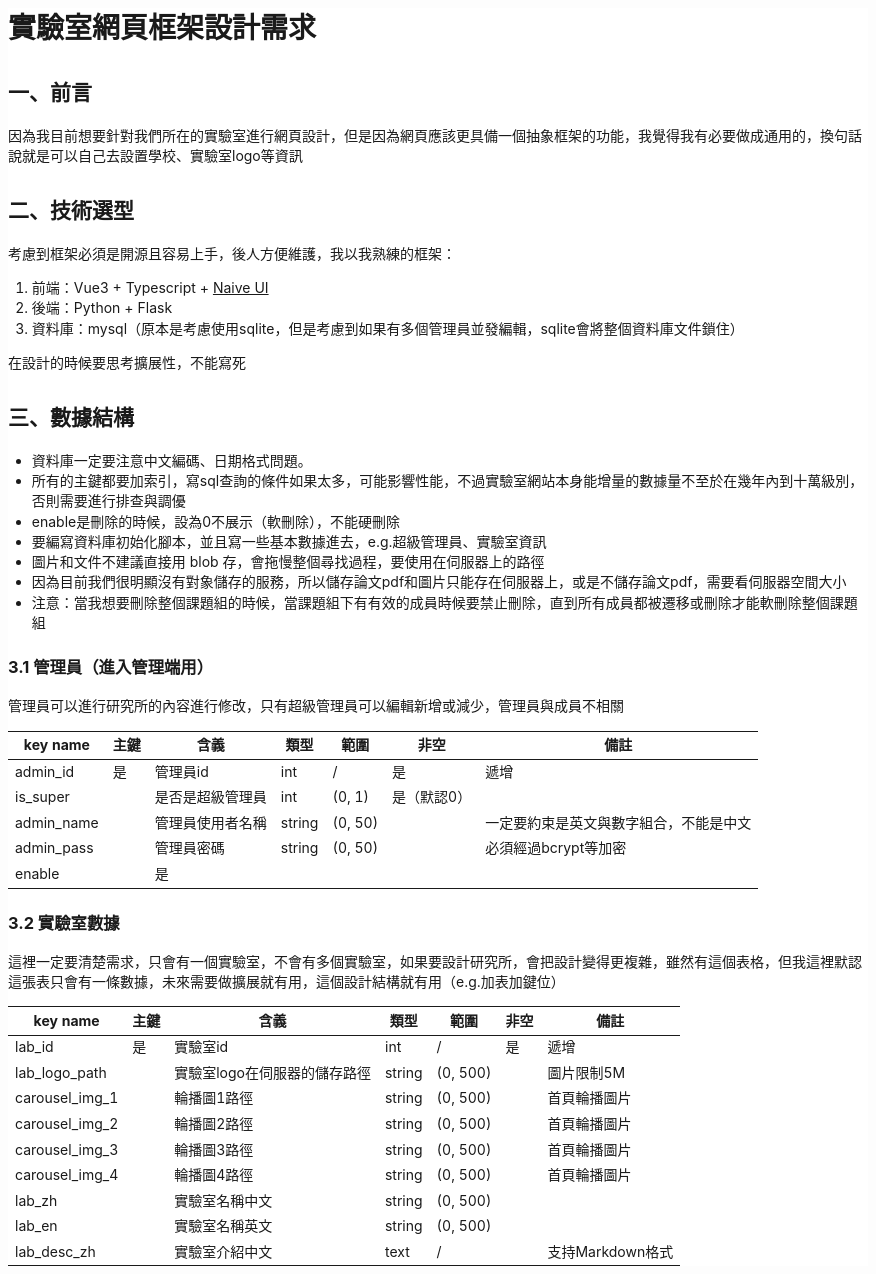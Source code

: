 實驗室網頁框架設計需求
===

## 一、前言

因為我目前想要針對我們所在的實驗室進行網頁設計，但是因為網頁應該更具備一個抽象框架的功能，我覺得我有必要做成通用的，換句話說就是可以自己去設置學校、實驗室logo等資訊

## 二、技術選型

考慮到框架必須是開源且容易上手，後人方便維護，我以我熟練的框架：

1. 前端：Vue3 + Typescript + [Naive UI](https://www.naiveui.com/zh-CN/os-theme/docs/introduction)
2. 後端：Python + Flask
3. 資料庫：mysql（原本是考慮使用sqlite，但是考慮到如果有多個管理員並發編輯，sqlite會將整個資料庫文件鎖住）

在設計的時候要思考擴展性，不能寫死

## 三、數據結構

- 資料庫一定要注意中文編碼、日期格式問題。
- 所有的主鍵都要加索引，寫sql查詢的條件如果太多，可能影響性能，不過實驗室網站本身能增量的數據量不至於在幾年內到十萬級別，否則需要進行排查與調優
- enable是刪除的時候，設為0不展示（軟刪除），不能硬刪除
- 要編寫資料庫初始化腳本，並且寫一些基本數據進去，e.g.超級管理員、實驗室資訊
- 圖片和文件不建議直接用 blob 存，會拖慢整個尋找過程，要使用在伺服器上的路徑
- 因為目前我們很明顯沒有對象儲存的服務，所以儲存論文pdf和圖片只能存在伺服器上，或是不儲存論文pdf，需要看伺服器空間大小
- 注意：當我想要刪除整個課題組的時候，當課題組下有有效的成員時候要禁止刪除，直到所有成員都被遷移或刪除才能軟刪除整個課題組

### 3.1 管理員（進入管理端用）

管理員可以進行研究所的內容進行修改，只有超級管理員可以編輯新增或減少，管理員與成員不相關

| key name   | 主鍵 | 含義             | 類型   | 範圍    | 非空        | 備註                                   |
| ---------- | ---- | ---------------- | ------ | ------- | ----------- | -------------------------------------- |
| admin_id   | 是   | 管理員id         | int    | /       | 是          | 遞增                                   |
| is_super   |      | 是否是超級管理員 | int    | (0, 1)  | 是（默認0） |                                        |
| admin_name |      | 管理員使用者名稱     | string | (0, 50) |             | 一定要約束是英文與數字組合，不能是中文 |
| admin_pass |      | 管理員密碼       | string | (0, 50) |             | 必須經過bcrypt等加密                   |
| enable     |      | 是               |        |         |             |                                        |

### 3.2 實驗室數據

這裡一定要清楚需求，只會有一個實驗室，不會有多個實驗室，如果要設計研究所，會把設計變得更複雜，雖然有這個表格，但我這裡默認這張表只會有一條數據，未來需要做擴展就有用，這個設計結構就有用（e.g.加表加鍵位）

| key name       | 主鍵 | 含義                         | 類型   | 範圍      | 非空        | 備註                |
| -------------- | ---- | ---------------------------- | ------ | --------- | ----------- | ------------------- |
| lab_id         | 是   | 實驗室id                     | int    | /         | 是          | 遞增                |
| lab_logo_path  |      | 實驗室logo在伺服器的儲存路徑 | string | (0, 500)  |             | 圖片限制5M          |
| carousel_img_1 |      | 輪播圖1路徑                  | string | (0, 500)  |             | 首頁輪播圖片        |
| carousel_img_2 |      | 輪播圖2路徑                  | string | (0, 500)  |             | 首頁輪播圖片        |
| carousel_img_3 |      | 輪播圖3路徑                  | string | (0, 500)  |             | 首頁輪播圖片        |
| carousel_img_4 |      | 輪播圖4路徑                  | string | (0, 500)  |             | 首頁輪播圖片        |
| lab_zh         |      | 實驗室名稱中文               | string | (0, 500)  |             |                     |
| lab_en         |      | 實驗室名稱英文               | string | (0, 500)  |             |                     |
| lab_desc_zh    |      | 實驗室介紹中文               | text   | /         |             | 支持Markdown格式    |